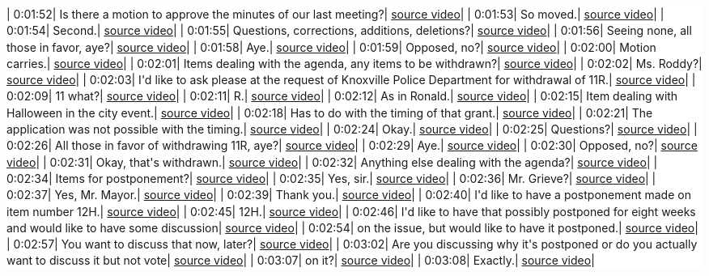 | 0:01:52| Is there a motion to approve the minutes of our last meeting?| [source video](https://archive.org/details/citycouncil101005part1?start=112)|
| 0:01:53| So moved.| [source video](https://archive.org/details/citycouncil101005part1?start=113)|
| 0:01:54| Second.| [source video](https://archive.org/details/citycouncil101005part1?start=114)|
| 0:01:55| Questions, corrections, additions, deletions?| [source video](https://archive.org/details/citycouncil101005part1?start=115)|
| 0:01:56| Seeing none, all those in favor, aye?| [source video](https://archive.org/details/citycouncil101005part1?start=116)|
| 0:01:58| Aye.| [source video](https://archive.org/details/citycouncil101005part1?start=118)|
| 0:01:59| Opposed, no?| [source video](https://archive.org/details/citycouncil101005part1?start=119)|
| 0:02:00| Motion carries.| [source video](https://archive.org/details/citycouncil101005part1?start=120)|
| 0:02:01| Items dealing with the agenda, any items to be withdrawn?| [source video](https://archive.org/details/citycouncil101005part1?start=121)|
| 0:02:02| Ms. Roddy?| [source video](https://archive.org/details/citycouncil101005part1?start=122)|
| 0:02:03| I'd like to ask please at the request of Knoxville Police Department for withdrawal of 11R.| [source video](https://archive.org/details/citycouncil101005part1?start=123)|
| 0:02:09| 11 what?| [source video](https://archive.org/details/citycouncil101005part1?start=129)|
| 0:02:11| R.| [source video](https://archive.org/details/citycouncil101005part1?start=131)|
| 0:02:12| As in Ronald.| [source video](https://archive.org/details/citycouncil101005part1?start=132)|
| 0:02:15| Item dealing with Halloween in the city event.| [source video](https://archive.org/details/citycouncil101005part1?start=135)|
| 0:02:18| Has to do with the timing of that grant.| [source video](https://archive.org/details/citycouncil101005part1?start=138)|
| 0:02:21| The application was not possible with the timing.| [source video](https://archive.org/details/citycouncil101005part1?start=141)|
| 0:02:24| Okay.| [source video](https://archive.org/details/citycouncil101005part1?start=144)|
| 0:02:25| Questions?| [source video](https://archive.org/details/citycouncil101005part1?start=145)|
| 0:02:26| All those in favor of withdrawing 11R, aye?| [source video](https://archive.org/details/citycouncil101005part1?start=146)|
| 0:02:29| Aye.| [source video](https://archive.org/details/citycouncil101005part1?start=149)|
| 0:02:30| Opposed, no?| [source video](https://archive.org/details/citycouncil101005part1?start=150)|
| 0:02:31| Okay, that's withdrawn.| [source video](https://archive.org/details/citycouncil101005part1?start=151)|
| 0:02:32| Anything else dealing with the agenda?| [source video](https://archive.org/details/citycouncil101005part1?start=152)|
| 0:02:34| Items for postponement?| [source video](https://archive.org/details/citycouncil101005part1?start=154)|
| 0:02:35| Yes, sir.| [source video](https://archive.org/details/citycouncil101005part1?start=155)|
| 0:02:36| Mr. Grieve?| [source video](https://archive.org/details/citycouncil101005part1?start=156)|
| 0:02:37| Yes, Mr. Mayor.| [source video](https://archive.org/details/citycouncil101005part1?start=157)|
| 0:02:39| Thank you.| [source video](https://archive.org/details/citycouncil101005part1?start=159)|
| 0:02:40| I'd like to have a postponement made on item number 12H.| [source video](https://archive.org/details/citycouncil101005part1?start=160)|
| 0:02:45| 12H.| [source video](https://archive.org/details/citycouncil101005part1?start=165)|
| 0:02:46| I'd like to have that possibly postponed for eight weeks and would like to have some discussion| [source video](https://archive.org/details/citycouncil101005part1?start=166)|
| 0:02:54| on the issue, but would like to have it postponed.| [source video](https://archive.org/details/citycouncil101005part1?start=174)|
| 0:02:57| You want to discuss that now, later?| [source video](https://archive.org/details/citycouncil101005part1?start=177)|
| 0:03:02| Are you discussing why it's postponed or do you actually want to discuss it but not vote| [source video](https://archive.org/details/citycouncil101005part1?start=182)|
| 0:03:07| on it?| [source video](https://archive.org/details/citycouncil101005part1?start=187)|
| 0:03:08| Exactly.| [source video](https://archive.org/details/citycouncil101005part1?start=188)|